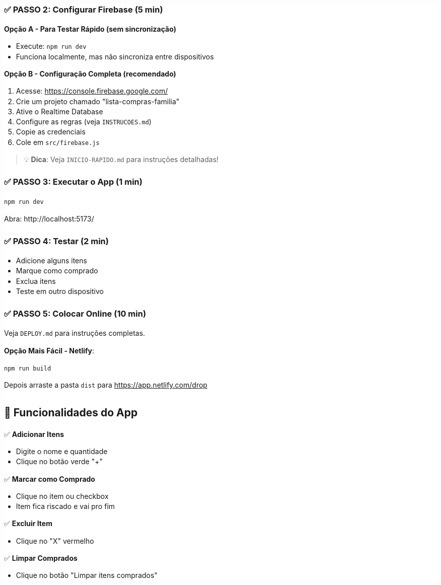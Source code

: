 ### ✅ PASSO 2: Configurar Firebase (5 min)

**Opção A - Para Testar Rápido (sem sincronização)**
- Execute: `npm run dev`
- Funciona localmente, mas não sincroniza entre dispositivos

**Opção B - Configuração Completa (recomendado)**
1. Acesse: https://console.firebase.google.com/
2. Crie um projeto chamado "lista-compras-familia"
3. Ative o Realtime Database
4. Configure as regras (veja `INSTRUCOES.md`)
5. Copie as credenciais
6. Cole em `src/firebase.js`

> 💡 **Dica**: Veja `INICIO-RAPIDO.md` para instruções detalhadas!

### ✅ PASSO 3: Executar o App (1 min)

```bash
npm run dev
```

Abra: http://localhost:5173/

### ✅ PASSO 4: Testar (2 min)

- Adicione alguns itens
- Marque como comprado
- Exclua itens
- Teste em outro dispositivo

### ✅ PASSO 5: Colocar Online (10 min)

Veja `DEPLOY.md` para instruções completas.

**Opção Mais Fácil - Netlify**:
```bash
npm run build
```
Depois arraste a pasta `dist` para https://app.netlify.com/drop

## 🎨 Funcionalidades do App

✅ **Adicionar Itens**
- Digite o nome e quantidade
- Clique no botão verde "+"

✅ **Marcar como Comprado**
- Clique no item ou checkbox
- Item fica riscado e vai pro fim

✅ **Excluir Item**
- Clique no "X" vermelho

✅ **Limpar Comprados**
- Clique no botão "Limpar itens comprados"
